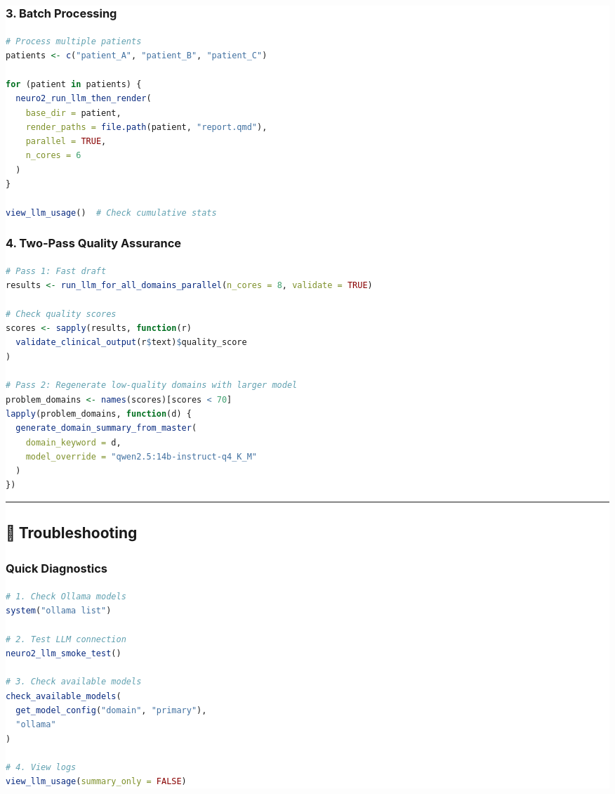 ### 3. Batch Processing

```r
# Process multiple patients
patients <- c("patient_A", "patient_B", "patient_C")

for (patient in patients) {
  neuro2_run_llm_then_render(
    base_dir = patient,
    render_paths = file.path(patient, "report.qmd"),
    parallel = TRUE,
    n_cores = 6
  )
}

view_llm_usage()  # Check cumulative stats
```

### 4. Two-Pass Quality Assurance

```r
# Pass 1: Fast draft
results <- run_llm_for_all_domains_parallel(n_cores = 8, validate = TRUE)

# Check quality scores
scores <- sapply(results, function(r) 
  validate_clinical_output(r$text)$quality_score
)

# Pass 2: Regenerate low-quality domains with larger model
problem_domains <- names(scores)[scores < 70]
lapply(problem_domains, function(d) {
  generate_domain_summary_from_master(
    domain_keyword = d,
    model_override = "qwen2.5:14b-instruct-q4_K_M"
  )
})
```

---

## 🐛 Troubleshooting

### Quick Diagnostics

```r
# 1. Check Ollama models
system("ollama list")

# 2. Test LLM connection
neuro2_llm_smoke_test()

# 3. Check available models
check_available_models(
  get_model_config("domain", "primary"),
  "ollama"
)

# 4. View logs
view_llm_usage(summary_only = FALSE)
```

